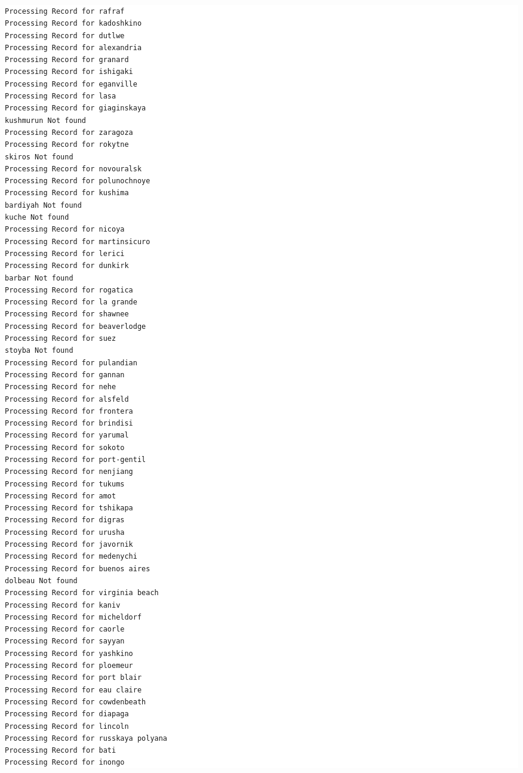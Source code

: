     Processing Record for rafraf
    Processing Record for kadoshkino
    Processing Record for dutlwe
    Processing Record for alexandria
    Processing Record for granard
    Processing Record for ishigaki
    Processing Record for eganville
    Processing Record for lasa
    Processing Record for giaginskaya
    kushmurun Not found
    Processing Record for zaragoza
    Processing Record for rokytne
    skiros Not found
    Processing Record for novouralsk
    Processing Record for polunochnoye
    Processing Record for kushima
    bardiyah Not found
    kuche Not found
    Processing Record for nicoya
    Processing Record for martinsicuro
    Processing Record for lerici
    Processing Record for dunkirk
    barbar Not found
    Processing Record for rogatica
    Processing Record for la grande
    Processing Record for shawnee
    Processing Record for beaverlodge
    Processing Record for suez
    stoyba Not found
    Processing Record for pulandian
    Processing Record for gannan
    Processing Record for nehe
    Processing Record for alsfeld
    Processing Record for frontera
    Processing Record for brindisi
    Processing Record for yarumal
    Processing Record for sokoto
    Processing Record for port-gentil
    Processing Record for nenjiang
    Processing Record for tukums
    Processing Record for amot
    Processing Record for tshikapa
    Processing Record for digras
    Processing Record for urusha
    Processing Record for javornik
    Processing Record for medenychi
    Processing Record for buenos aires
    dolbeau Not found
    Processing Record for virginia beach
    Processing Record for kaniv
    Processing Record for micheldorf
    Processing Record for caorle
    Processing Record for sayyan
    Processing Record for yashkino
    Processing Record for ploemeur
    Processing Record for port blair
    Processing Record for eau claire
    Processing Record for cowdenbeath
    Processing Record for diapaga
    Processing Record for lincoln
    Processing Record for russkaya polyana
    Processing Record for bati
    Processing Record for inongo
